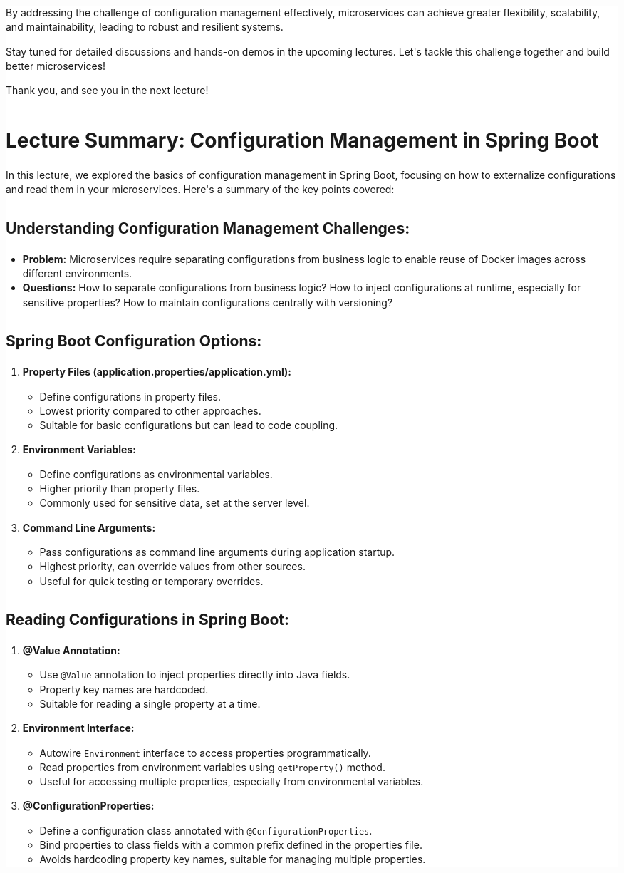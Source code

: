 By addressing the challenge of configuration management effectively, microservices can achieve greater flexibility, scalability, and maintainability, leading to robust and resilient systems.

Stay tuned for detailed discussions and hands-on demos in the upcoming lectures. Let's tackle this challenge together and build better microservices!

Thank you, and see you in the next lecture!

# Lecture Summary: Configuration Management in Spring Boot

In this lecture, we explored the basics of configuration management in Spring Boot, focusing on how to externalize configurations and read them in your microservices. Here's a summary of the key points covered:

## Understanding Configuration Management Challenges:

- **Problem:** Microservices require separating configurations from business logic to enable reuse of Docker images across different environments.
- **Questions:** How to separate configurations from business logic? How to inject configurations at runtime, especially for sensitive properties? How to maintain configurations centrally with versioning?

## Spring Boot Configuration Options:

1. **Property Files (application.properties/application.yml):**
   - Define configurations in property files.
   - Lowest priority compared to other approaches.
   - Suitable for basic configurations but can lead to code coupling.

2. **Environment Variables:**
   - Define configurations as environmental variables.
   - Higher priority than property files.
   - Commonly used for sensitive data, set at the server level.

3. **Command Line Arguments:**
   - Pass configurations as command line arguments during application startup.
   - Highest priority, can override values from other sources.
   - Useful for quick testing or temporary overrides.

## Reading Configurations in Spring Boot:

1. **@Value Annotation:**
   - Use `@Value` annotation to inject properties directly into Java fields.
   - Property key names are hardcoded.
   - Suitable for reading a single property at a time.

2. **Environment Interface:**
   - Autowire `Environment` interface to access properties programmatically.
   - Read properties from environment variables using `getProperty()` method.
   - Useful for accessing multiple properties, especially from environmental variables.

3. **@ConfigurationProperties:**
   - Define a configuration class annotated with `@ConfigurationProperties`.
   - Bind properties to class fields with a common prefix defined in the properties file.
   - Avoids hardcoding property key names, suitable for managing multiple properties.
